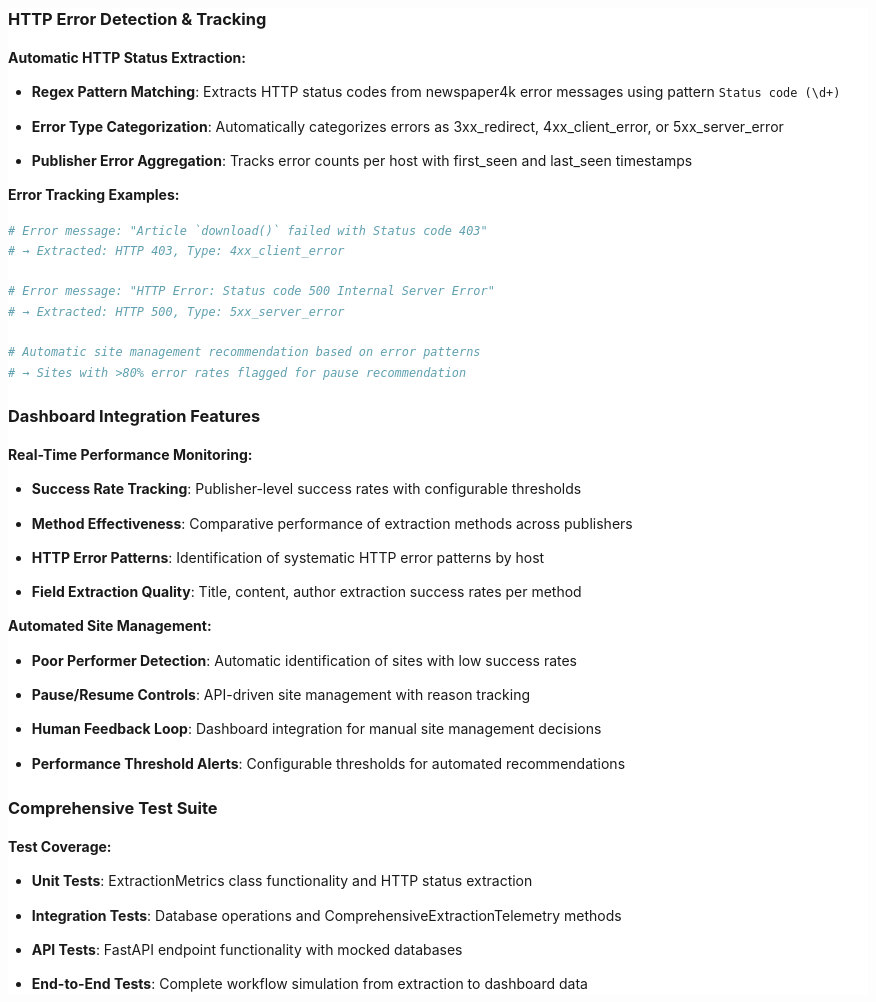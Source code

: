 ### HTTP Error Detection & Tracking

**Automatic HTTP Status Extraction:**

- **Regex Pattern Matching**: Extracts HTTP status codes from newspaper4k error messages using pattern `Status code (\d+)`

- **Error Type Categorization**: Automatically categorizes errors as 3xx_redirect, 4xx_client_error, or 5xx_server_error

- **Publisher Error Aggregation**: Tracks error counts per host with first_seen and last_seen timestamps

**Error Tracking Examples:**

```python
# Error message: "Article `download()` failed with Status code 403"
# → Extracted: HTTP 403, Type: 4xx_client_error

# Error message: "HTTP Error: Status code 500 Internal Server Error"
# → Extracted: HTTP 500, Type: 5xx_server_error

# Automatic site management recommendation based on error patterns
# → Sites with >80% error rates flagged for pause recommendation
```

### Dashboard Integration Features

**Real-Time Performance Monitoring:**

- **Success Rate Tracking**: Publisher-level success rates with configurable thresholds

- **Method Effectiveness**: Comparative performance of extraction methods across publishers

- **HTTP Error Patterns**: Identification of systematic HTTP error patterns by host

- **Field Extraction Quality**: Title, content, author extraction success rates per method

**Automated Site Management:**

- **Poor Performer Detection**: Automatic identification of sites with low success rates

- **Pause/Resume Controls**: API-driven site management with reason tracking

- **Human Feedback Loop**: Dashboard integration for manual site management decisions

- **Performance Threshold Alerts**: Configurable thresholds for automated recommendations

### Comprehensive Test Suite

**Test Coverage:**

- **Unit Tests**: ExtractionMetrics class functionality and HTTP status extraction

- **Integration Tests**: Database operations and ComprehensiveExtractionTelemetry methods

- **API Tests**: FastAPI endpoint functionality with mocked databases

- **End-to-End Tests**: Complete workflow simulation from extraction to dashboard data
